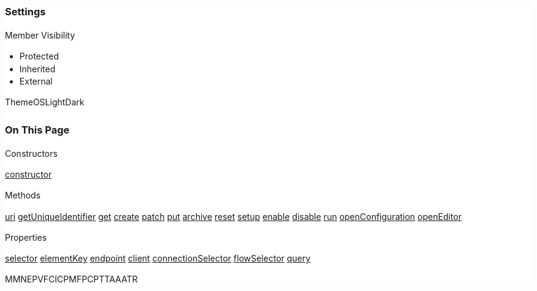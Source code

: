 ### Settings

Member Visibility

- Protected
- Inherited
- External

ThemeOSLightDark

### On This Page

Constructors

[constructor](https://console.integration.app/ref/react/classes/ConnectionLevelFlowAccessor.html#constructor)

Methods

[uri](https://console.integration.app/ref/react/classes/ConnectionLevelFlowAccessor.html#uri) [getUniqueIdentifier](https://console.integration.app/ref/react/classes/ConnectionLevelFlowAccessor.html#getuniqueidentifier) [get](https://console.integration.app/ref/react/classes/ConnectionLevelFlowAccessor.html#get) [create](https://console.integration.app/ref/react/classes/ConnectionLevelFlowAccessor.html#create) [patch](https://console.integration.app/ref/react/classes/ConnectionLevelFlowAccessor.html#patch) [put](https://console.integration.app/ref/react/classes/ConnectionLevelFlowAccessor.html#put) [archive](https://console.integration.app/ref/react/classes/ConnectionLevelFlowAccessor.html#archive) [reset](https://console.integration.app/ref/react/classes/ConnectionLevelFlowAccessor.html#reset) [setup](https://console.integration.app/ref/react/classes/ConnectionLevelFlowAccessor.html#setup) [enable](https://console.integration.app/ref/react/classes/ConnectionLevelFlowAccessor.html#enable) [disable](https://console.integration.app/ref/react/classes/ConnectionLevelFlowAccessor.html#disable) [run](https://console.integration.app/ref/react/classes/ConnectionLevelFlowAccessor.html#run) [openConfiguration](https://console.integration.app/ref/react/classes/ConnectionLevelFlowAccessor.html#openconfiguration) [openEditor](https://console.integration.app/ref/react/classes/ConnectionLevelFlowAccessor.html#openeditor)

Properties

[selector](https://console.integration.app/ref/react/classes/ConnectionLevelFlowAccessor.html#selector) [elementKey](https://console.integration.app/ref/react/classes/ConnectionLevelFlowAccessor.html#elementkey) [endpoint](https://console.integration.app/ref/react/classes/ConnectionLevelFlowAccessor.html#endpoint) [client](https://console.integration.app/ref/react/classes/ConnectionLevelFlowAccessor.html#client) [connectionSelector](https://console.integration.app/ref/react/classes/ConnectionLevelFlowAccessor.html#connectionselector) [flowSelector](https://console.integration.app/ref/react/classes/ConnectionLevelFlowAccessor.html#flowselector) [query](https://console.integration.app/ref/react/classes/ConnectionLevelFlowAccessor.html#query)

MMNEPVFCICPMFPCPTTAAATR